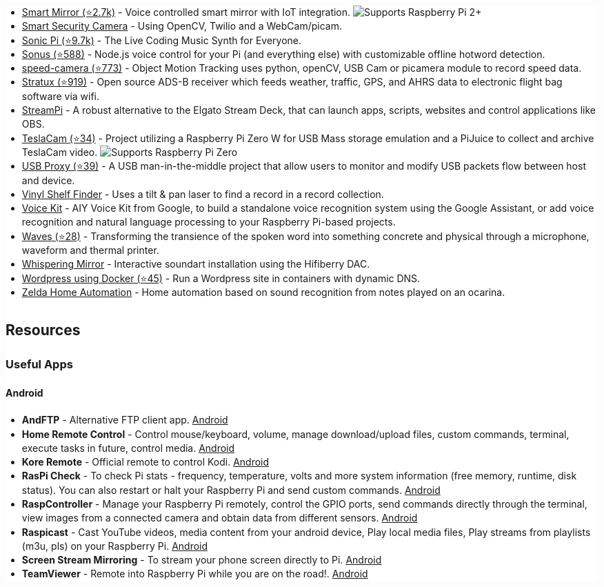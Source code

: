 *   [Smart Mirror (⭐2.7k)](https://github.com/evancohen/smart-mirror) - Voice controlled smart mirror with IoT integration. ![Supports Raspberry Pi 2+](https://github.com/thibmaek/awesome-raspberry-pi/raw/master/media/badges/rpi-2+.png)
*   [Smart Security Camera](https://www.pyimagesearch.com/2019/03/25/building-a-raspberry-pi-security-camera-with-opencv/) - Using OpenCV, Twilio and a WebCam/picam.
*   [Sonic Pi (⭐9.7k)](https://github.com/samaaron/sonic-pi) - The Live Coding Music Synth for Everyone.
*   [Sonus (⭐588)](https://github.com/evancohen/sonus) - Node.js voice control for your Pi (and everything else) with customizable offline hotword detection.
*   [speed-camera (⭐773)](https://github.com/pageauc/speed-camera) - Object Motion Tracking uses python, openCV, USB Cam or picamera module to record speed data.
*   [Stratux (⭐919)](https://github.com/cyoung/stratux) - Open source ADS-B receiver which feeds weather, traffic, GPS, and AHRS data to electronic flight bag software via wifi.
*   [StreamPi](https://stream-pi.com/) - A robust alternative to the Elgato Stream Deck, that can launch apps, scripts, websites and control applications like OBS.
*   [TeslaCam (⭐34)](https://github.com/LelandSindt/teslacam) - Project utilizing a Raspberry Pi Zero W for USB Mass storage emulation and a PiJuice to collect and archive TeslaCam video. ![Supports Raspberry Pi Zero](https://github.com/thibmaek/awesome-raspberry-pi/raw/master/media/badges/rpi-0.png)
*   [USB Proxy (⭐39)](https://github.com/AristoChen/usb-proxy) - A USB man-in-the-middle project that allow users to monitor and modify USB packets flow between host and device.
*   [Vinyl Shelf Finder](https://valentingalea.github.io/vinyl-shelf-finder/) - Uses a tilt & pan laser to find a record in a record collection.
*   [Voice Kit](https://aiyprojects.withgoogle.com/voice) - AIY Voice Kit from Google, to build a standalone voice recognition system using the Google Assistant, or add voice recognition and natural language processing to your Raspberry Pi-based projects.
*   [Waves (⭐28)](https://github.com/euniceylee/waves) - Transforming the transience of the spoken word into something concrete and physical through a microphone, waveform and thermal printer.
*   [Whispering Mirror](http://whisperingwallproject.com/whisperingmirror/) - Interactive soundart installation using the Hifiberry DAC.
*   [Wordpress using Docker (⭐45)](https://github.com/rothgar/rpi-wordpress) - Run a Wordpress site in containers with dynamic DNS.
*   [Zelda Home Automation](https://www.raspberrypi.org/blog/zelda-home-automation/) - Home automation based on sound recognition from notes played on an ocarina.

## Resources

### Useful Apps

#### Android

*   **AndFTP** - Alternative FTP client app. [Android](https://play.google.com/store/apps/details?id=lysesoft.andftp)
*   **Home Remote Control** - Control mouse/keyboard, volume, manage download/upload files, custom commands, terminal, execute tasks in future, control media. [Android](https://play.google.com/store/apps/details?id=com.inspiredandroid.linuxcontrolcenter)
*   **Kore Remote** - Official remote to control Kodi. [Android](https://play.google.com/store/apps/details?id=org.xbmc.kore)
*   **RasPi Check** - To check Pi stats - frequency, temperature, volts and more system information (free memory, runtime, disk status). You can also restart or halt your Raspberry Pi and send custom commands. [Android](https://play.google.com/store/apps/details?id=de.eidottermihi.raspicheck)
*   **RaspController** - Manage your Raspberry Pi remotely, control the GPIO ports, send commands directly through the terminal, view images from a connected camera and obtain data from different sensors. [Android](https://play.google.com/store/apps/details?id=it.Ettore.raspcontroller)
*   **Raspicast** - Cast YouTube videos, media content from your android device, Play local media files, Play streams from playlists (m3u, pls) on your Raspberry Pi. [Android](https://play.google.com/store/apps/details?id=at.huber.raspicast)
*   **Screen Stream Mirroring** - To stream your phone screen directly to Pi. [Android](https://play.google.com/store/apps/details?id=com.mobzapp.screenstream.trial)
*   **TeamViewer** - Remote into Raspberry Pi while you are on the road!. [Android](https://play.google.com/store/apps/details?id=com.teamviewer.teamviewer.market.mobile)